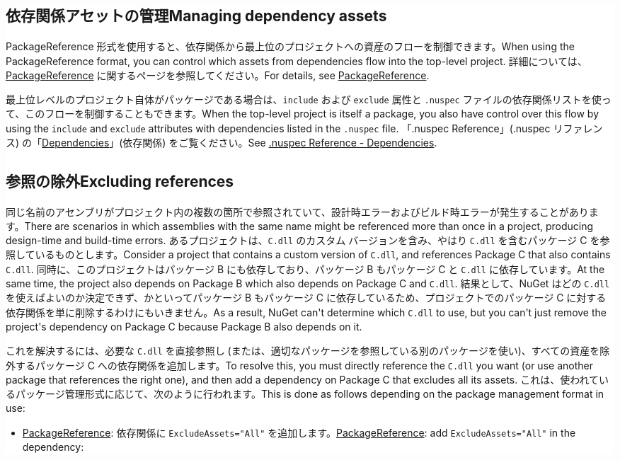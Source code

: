 ## <a name="managing-dependency-assets"></a><span data-ttu-id="c4d5e-173">依存関係アセットの管理</span><span class="sxs-lookup"><span data-stu-id="c4d5e-173">Managing dependency assets</span></span>

<span data-ttu-id="c4d5e-174">PackageReference 形式を使用すると、依存関係から最上位のプロジェクトへの資産のフローを制御できます。</span><span class="sxs-lookup"><span data-stu-id="c4d5e-174">When using the PackageReference format, you can control which assets from dependencies flow into the top-level project.</span></span> <span data-ttu-id="c4d5e-175">詳細については、[PackageReference](../consume-packages/package-references-in-project-files.md#controlling-dependency-assets) に関するページを参照してください。</span><span class="sxs-lookup"><span data-stu-id="c4d5e-175">For details, see [PackageReference](../consume-packages/package-references-in-project-files.md#controlling-dependency-assets).</span></span>

<span data-ttu-id="c4d5e-176">最上位レベルのプロジェクト自体がパッケージである場合は、`include` および `exclude` 属性と `.nuspec` ファイルの依存関係リストを使って、このフローを制御することもできます。</span><span class="sxs-lookup"><span data-stu-id="c4d5e-176">When the top-level project is itself a package, you also have control over this flow by using the `include` and `exclude` attributes with dependencies listed in the `.nuspec` file.</span></span> <span data-ttu-id="c4d5e-177">「.nuspec Reference」(.nuspec リファレンス) の「[Dependencies](../reference/nuspec.md#dependencies)」(依存関係) をご覧ください。</span><span class="sxs-lookup"><span data-stu-id="c4d5e-177">See [.nuspec Reference - Dependencies](../reference/nuspec.md#dependencies).</span></span>

## <a name="excluding-references"></a><span data-ttu-id="c4d5e-178">参照の除外</span><span class="sxs-lookup"><span data-stu-id="c4d5e-178">Excluding references</span></span>

<span data-ttu-id="c4d5e-179">同じ名前のアセンブリがプロジェクト内の複数の箇所で参照されていて、設計時エラーおよびビルド時エラーが発生することがあります。</span><span class="sxs-lookup"><span data-stu-id="c4d5e-179">There are scenarios in which assemblies with the same name might be referenced more than once in a project, producing design-time and build-time errors.</span></span> <span data-ttu-id="c4d5e-180">あるプロジェクトは、`C.dll` のカスタム バージョンを含み、やはり `C.dll` を含むパッケージ C を参照しているものとします。</span><span class="sxs-lookup"><span data-stu-id="c4d5e-180">Consider a project that contains a custom version of `C.dll`, and references Package C that also contains `C.dll`.</span></span> <span data-ttu-id="c4d5e-181">同時に、このプロジェクトはパッケージ B にも依存しており、パッケージ B もパッケージ C と `C.dll` に依存しています。</span><span class="sxs-lookup"><span data-stu-id="c4d5e-181">At the same time, the project also depends on Package B which also depends on Package C and `C.dll`.</span></span> <span data-ttu-id="c4d5e-182">結果として、NuGet はどの `C.dll` を使えばよいのか決定できず、かといってパッケージ B もパッケージ C に依存しているため、プロジェクトでのパッケージ C に対する依存関係を単に削除するわけにもいきません。</span><span class="sxs-lookup"><span data-stu-id="c4d5e-182">As a result, NuGet can't determine which `C.dll` to use, but you can't just remove the project's dependency on Package C because Package B also depends on it.</span></span>

<span data-ttu-id="c4d5e-183">これを解決するには、必要な `C.dll` を直接参照し (または、適切なパッケージを参照している別のパッケージを使い)、すべての資産を除外するパッケージ C への依存関係を追加します。</span><span class="sxs-lookup"><span data-stu-id="c4d5e-183">To resolve this, you must directly reference the `C.dll` you want (or use another package that references the right one), and then add a dependency on Package C that excludes all its assets.</span></span> <span data-ttu-id="c4d5e-184">これは、使われているパッケージ管理形式に応じて、次のように行われます。</span><span class="sxs-lookup"><span data-stu-id="c4d5e-184">This is done as follows depending on the package management format in use:</span></span>

- <span data-ttu-id="c4d5e-185">[PackageReference](../consume-packages/package-references-in-project-files.md): 依存関係に `ExcludeAssets="All"` を追加します。</span><span class="sxs-lookup"><span data-stu-id="c4d5e-185">[PackageReference](../consume-packages/package-references-in-project-files.md): add `ExcludeAssets="All"` in the dependency:</span></span>
